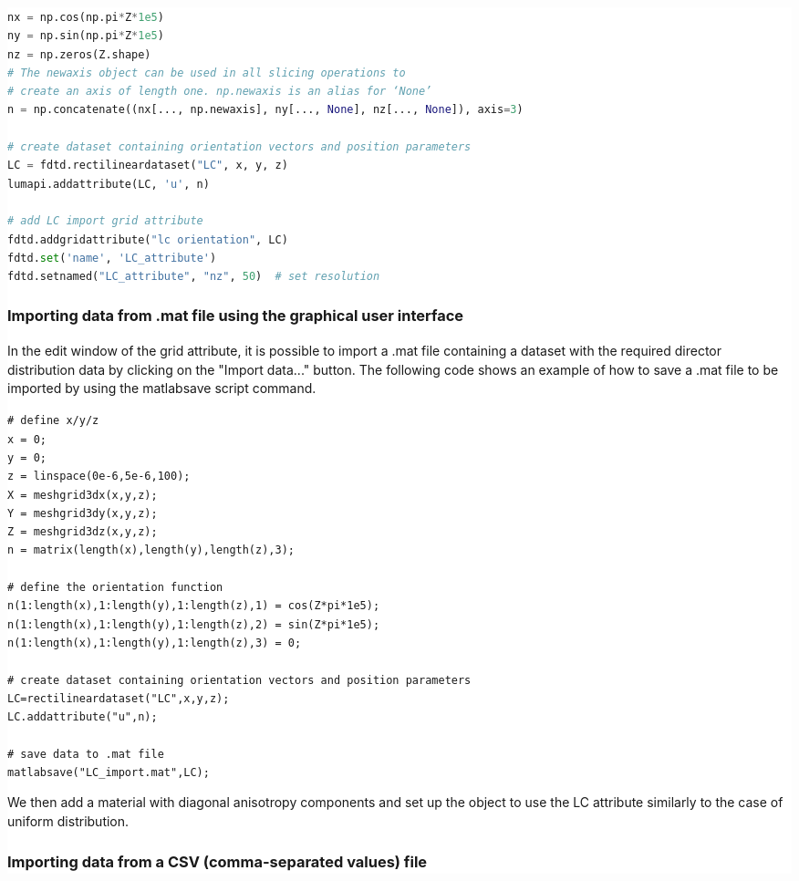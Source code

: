 ```python
nx = np.cos(np.pi*Z*1e5)
ny = np.sin(np.pi*Z*1e5)
nz = np.zeros(Z.shape)
# The newaxis object can be used in all slicing operations to
# create an axis of length one. np.newaxis is an alias for ‘None’
n = np.concatenate((nx[..., np.newaxis], ny[..., None], nz[..., None]), axis=3)

# create dataset containing orientation vectors and position parameters
LC = fdtd.rectilineardataset("LC", x, y, z)
lumapi.addattribute(LC, 'u', n)

# add LC import grid attribute
fdtd.addgridattribute("lc orientation", LC)
fdtd.set('name', 'LC_attribute')
fdtd.setnamed("LC_attribute", "nz", 50)  # set resolution
```

### Importing data from .mat file using the graphical user interface

In the edit window of the grid attribute, it is possible to import a .mat file containing a dataset with the required director distribution data by clicking on the "Import data..." button. The following code shows an example of how to save a .mat file to be imported by using the matlabsave script command.

```lumerical
# define x/y/z
x = 0;
y = 0;
z = linspace(0e-6,5e-6,100);
X = meshgrid3dx(x,y,z);
Y = meshgrid3dy(x,y,z);
Z = meshgrid3dz(x,y,z);
n = matrix(length(x),length(y),length(z),3);

# define the orientation function
n(1:length(x),1:length(y),1:length(z),1) = cos(Z*pi*1e5);
n(1:length(x),1:length(y),1:length(z),2) = sin(Z*pi*1e5);
n(1:length(x),1:length(y),1:length(z),3) = 0;

# create dataset containing orientation vectors and position parameters
LC=rectilineardataset("LC",x,y,z);
LC.addattribute("u",n);
 
# save data to .mat file
matlabsave("LC_import.mat",LC);
```

We then add a material with diagonal anisotropy components and set up the object to use the LC attribute similarly to the case of uniform distribution.

### Importing data from a CSV (comma-separated values) file
